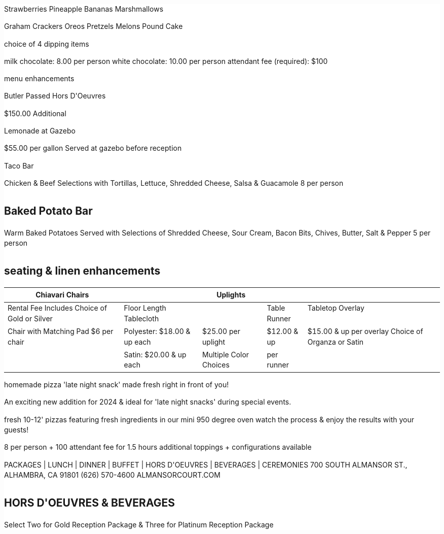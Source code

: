 Strawberries        Pineapple        Bananas        Marshmallows

Graham Crackers      Oreos      Pretzels      Melons      Pound Cake

choice of 4 dipping items

milk chocolate: 8.00 per person    white chocolate: 10.00 per person attendant fee (required): $100

menu enhancements

Butler Passed Hors D'Oeuvres

$150.00 Additional

Lemonade at Gazebo

$55.00 per gallon Served at gazebo before reception

Taco Bar

Chicken &amp; Beef Selections with Tortillas, Lettuce, Shredded Cheese, Salsa &amp; Guacamole 8 per person

## Baked Potato Bar

Warm Baked Potatoes Served with Selections of Shredded Cheese, Sour Cream, Bacon Bits, Chives, Butter, Salt &amp; Pepper 5 per person

## seating &amp; linen enhancements

| Chiavari Chairs                              |                             | Uplights               |              |                                                    |
|----------------------------------------------|-----------------------------|------------------------|--------------|----------------------------------------------------|
| Rental Fee Includes Choice of Gold or Silver | Floor Length Tablecloth     |                        | Table Runner | Tabletop Overlay                                   |
| Chair with Matching Pad $6 per chair         | Polyester: $18.00 &amp; up each | $25.00 per uplight     | $12.00 &amp; up  | $15.00 &amp; up per overlay Choice of Organza or Satin |
|                                              | Satin: $20.00 &amp; up each     | Multiple Color Choices | per runner   |                                                    |



homemade pizza 'late night snack' made fresh right in front of you!

An exciting new addition for 2024 &amp; ideal for 'late night snacks' during special events.

fresh 10-12' pizzas featuring fresh ingredients in our mini 950 degree oven watch the process &amp; enjoy the results with your guests!

8 per person + 100 attendant fee for 1.5 hours additional toppings + configurations available

PACKAGES  |  LUNCH  |  DINNER  |  BUFFET  |  HORS D'OEUVRES  |  BEVERAGES  |  CEREMONIES 700 SOUTH ALMANSOR ST., ALHAMBRA, CA 91801  (626) 570-4600   ALMANSORCOURT.COM





## HORS D'OEUVRES &amp; BEVERAGES



Select Two for Gold Reception Package &amp; Three for Platinum Reception Package
